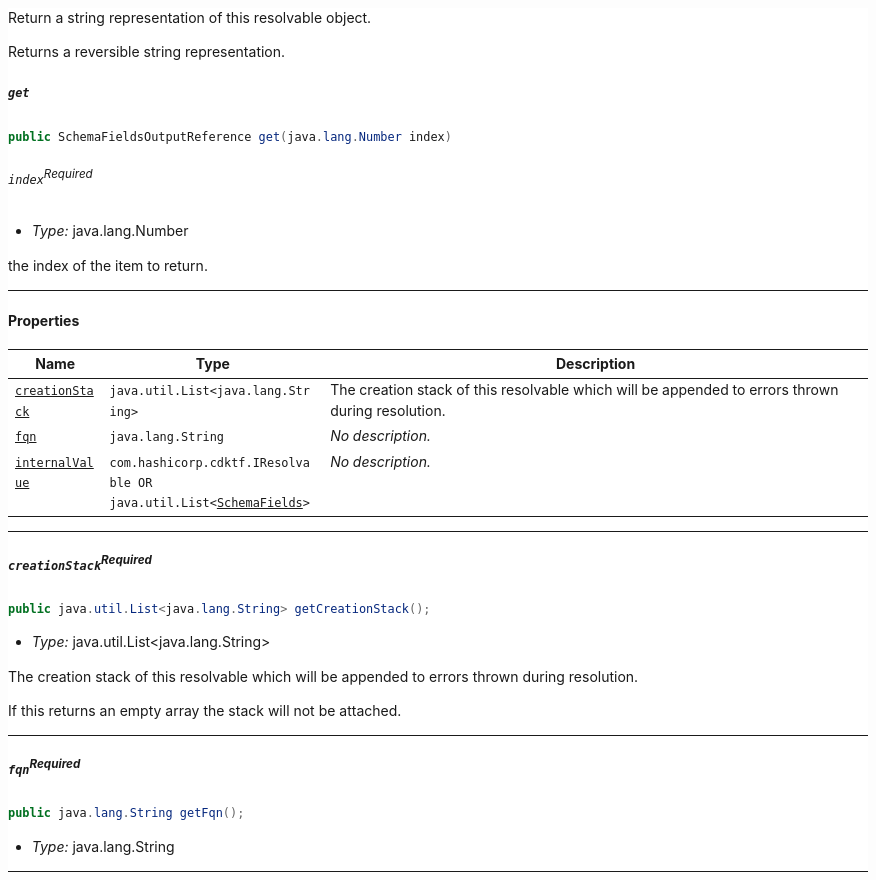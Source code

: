 Return a string representation of this resolvable object.

Returns a reversible string representation.

##### `get` <a name="get" id="@cdktf/provider-googleworkspace.schema.SchemaFieldsList.get"></a>

```java
public SchemaFieldsOutputReference get(java.lang.Number index)
```

###### `index`<sup>Required</sup> <a name="index" id="@cdktf/provider-googleworkspace.schema.SchemaFieldsList.get.parameter.index"></a>

- *Type:* java.lang.Number

the index of the item to return.

---


#### Properties <a name="Properties" id="Properties"></a>

| **Name** | **Type** | **Description** |
| --- | --- | --- |
| <code><a href="#@cdktf/provider-googleworkspace.schema.SchemaFieldsList.property.creationStack">creationStack</a></code> | <code>java.util.List<java.lang.String></code> | The creation stack of this resolvable which will be appended to errors thrown during resolution. |
| <code><a href="#@cdktf/provider-googleworkspace.schema.SchemaFieldsList.property.fqn">fqn</a></code> | <code>java.lang.String</code> | *No description.* |
| <code><a href="#@cdktf/provider-googleworkspace.schema.SchemaFieldsList.property.internalValue">internalValue</a></code> | <code>com.hashicorp.cdktf.IResolvable OR java.util.List<<a href="#@cdktf/provider-googleworkspace.schema.SchemaFields">SchemaFields</a>></code> | *No description.* |

---

##### `creationStack`<sup>Required</sup> <a name="creationStack" id="@cdktf/provider-googleworkspace.schema.SchemaFieldsList.property.creationStack"></a>

```java
public java.util.List<java.lang.String> getCreationStack();
```

- *Type:* java.util.List<java.lang.String>

The creation stack of this resolvable which will be appended to errors thrown during resolution.

If this returns an empty array the stack will not be attached.

---

##### `fqn`<sup>Required</sup> <a name="fqn" id="@cdktf/provider-googleworkspace.schema.SchemaFieldsList.property.fqn"></a>

```java
public java.lang.String getFqn();
```

- *Type:* java.lang.String

---